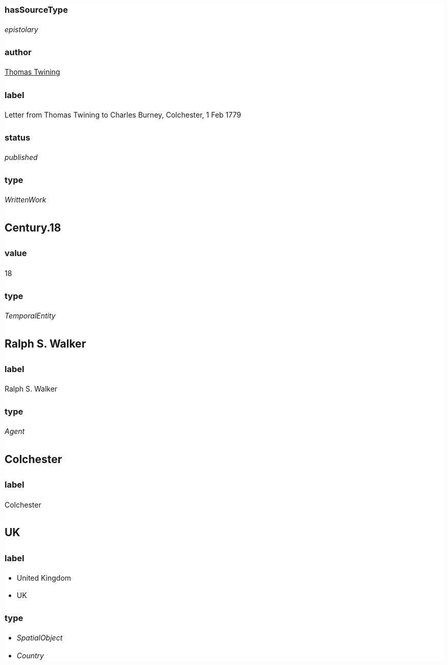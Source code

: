 ### hasSourceType


*epistolary*

### author


[Thomas Twining](#Thomas-Twining)

### label


Letter from Thomas Twining to Charles Burney, Colchester, 1 Feb 1779

### status


*published*

### type


*WrittenWork*

## Century.18

### value


18

### type


*TemporalEntity*

## Ralph S. Walker

### label


Ralph S. Walker

### type


*Agent*

## Colchester

### label


Colchester

## UK

### label

 - United Kingdom

 - UK

### type

 - *SpatialObject*

 - *Country*